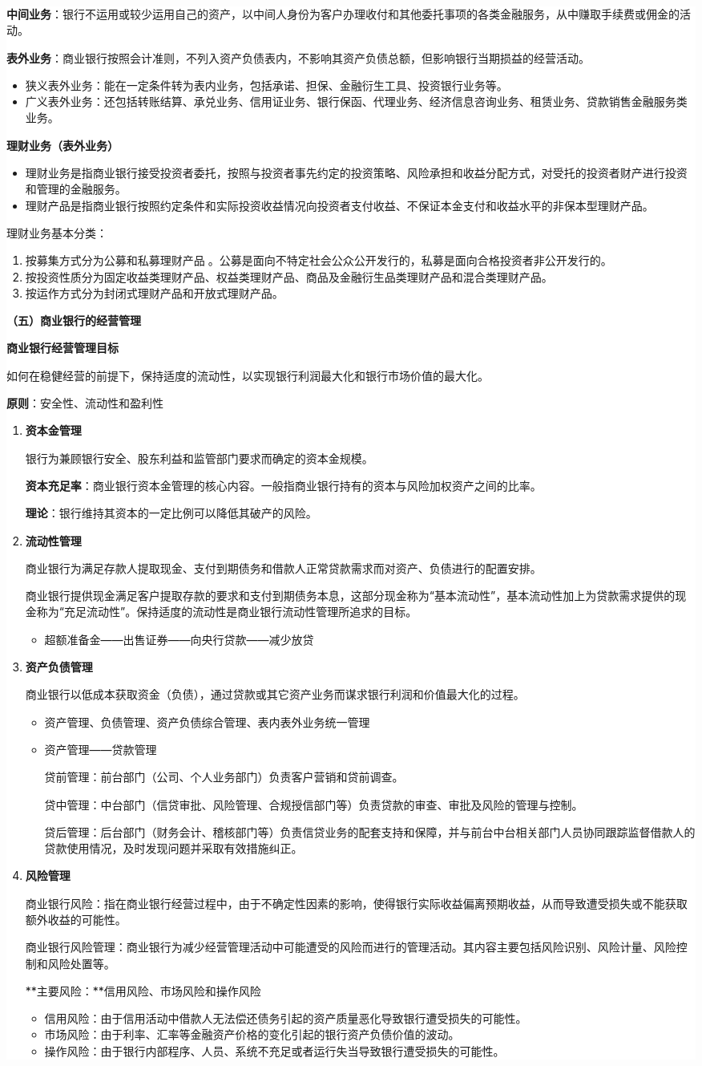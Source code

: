 **中间业务**：银行不运用或较少运用自己的资产，以中间人身份为客户办理收付和其他委托事项的各类金融服务，从中赚取手续费或佣金的活动。

**表外业务**：商业银行按照会计准则，不列入资产负债表内，不影响其资产负债总额，但影响银行当期损益的经营活动。

- 狭义表外业务：能在一定条件转为表内业务，包括承诺、担保、金融衍生工具、投资银行业务等。
- 广义表外业务：还包括转账结算、承兑业务、信用证业务、银行保函、代理业务、经济信息咨询业务、租赁业务、贷款销售金融服务类业务。

**理财业务（表外业务）**

- 理财业务是指商业银行接受投资者委托，按照与投资者事先约定的投资策略、风险承担和收益分配方式，对受托的投资者财产进行投资和管理的金融服务。
- 理财产品是指商业银行按照约定条件和实际投资收益情况向投资者支付收益、不保证本金支付和收益水平的非保本型理财产品。

理财业务基本分类：

1. 按募集方式分为公募和私募理财产品 。公募是面向不特定社会公众公开发行的，私募是面向合格投资者非公开发行的。
2. 按投资性质分为固定收益类理财产品、权益类理财产品、商品及金融衍生品类理财产品和混合类理财产品。
3. 按运作方式分为封闭式理财产品和开放式理财产品。

**（五）商业银行的经营管理**

**商业银行经营管理目标**

如何在稳健经营的前提下，保持适度的流动性，以实现银行利润最大化和银行市场价值的最大化。

**原则**：安全性、流动性和盈利性

1. **资本金管理**
    
    银行为兼顾银行安全、股东利益和监管部门要求而确定的资本金规模。
    
    **资本充足率**：商业银行资本金管理的核心内容。一般指商业银行持有的资本与风险加权资产之间的比率。
    
    **理论**：银行维持其资本的一定比例可以降低其破产的风险。
    
2. **流动性管理**
    
    商业银行为满足存款人提取现金、支付到期债务和借款人正常贷款需求而对资产、负债进行的配置安排。
    
    商业银行提供现金满足客户提取存款的要求和支付到期债务本息，这部分现金称为“基本流动性”，基本流动性加上为贷款需求提供的现金称为“充足流动性”。保持适度的流动性是商业银行流动性管理所追求的目标。
    
    - 超额准备金——出售证券——向央行贷款——减少放贷
3. **资产负债管理**
    
    商业银行以低成本获取资金（负债），通过贷款或其它资产业务而谋求银行利润和价值最大化的过程。
    
    - 资产管理、负债管理、资产负债综合管理、表内表外业务统一管理
    - 资产管理——贷款管理
        
        贷前管理：前台部门（公司、个人业务部门）负责客户营销和贷前调查。
        
        贷中管理：中台部门（信贷审批、风险管理、合规授信部门等）负责贷款的审查、审批及风险的管理与控制。
        
        贷后管理：后台部门（财务会计、稽核部门等）负责信贷业务的配套支持和保障，并与前台中台相关部门人员协同跟踪监督借款人的贷款使用情况，及时发现问题并采取有效措施纠正。
        
4. **风险管理**
    
    商业银行风险：指在商业银行经营过程中，由于不确定性因素的影响，使得银行实际收益偏离预期收益，从而导致遭受损失或不能获取额外收益的可能性。
    
    商业银行风险管理：商业银行为减少经营管理活动中可能遭受的风险而进行的管理活动。其内容主要包括风险识别、风险计量、风险控制和风险处置等。
    
    **主要风险：**信用风险、市场风险和操作风险
    
    - 信用风险：由于信用活动中借款人无法偿还债务引起的资产质量恶化导致银行遭受损失的可能性。
    - 市场风险：由于利率、汇率等金融资产价格的变化引起的银行资产负债价值的波动。
    - 操作风险：由于银行内部程序、人员、系统不充足或者运行失当导致银行遭受损失的可能性。
    